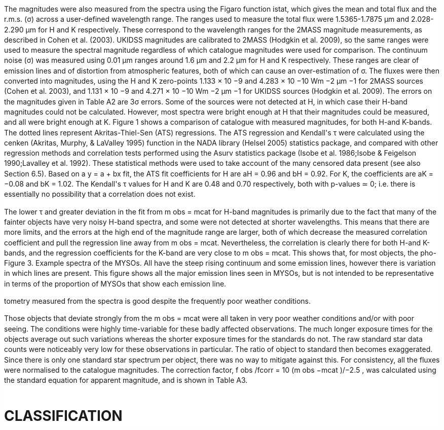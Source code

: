The magnitudes were also measured from the spectra using the Figaro function istat, which gives the mean and total flux and the r.m.s. (σ) across a user-defined wavelength range. The ranges used to measure the total flux were 1.5365-1.7875 µm and 2.028-2.290 µm for H and K respectively. These correspond to the wavelength ranges for the 2MASS magnitude measurements, as described in Cohen et al. (2003). UKIDSS magnitudes are calibrated to 2MASS (Hodgkin et al. 2009), so the same ranges were used to measure the spectral magnitude regardless of which catalogue magnitudes were used for comparison. The continuum noise (σ) was measured using 0.01 µm ranges around 1.6 µm and 2.2 µm for H and K respectively. These ranges are clear of emission lines and of distortion from atmospheric features, both of which can cause an over-estimation of σ. The fluxes were then converted into magnitudes, using the H and K zero-points 1.133 × 10 −9 and 4.283 × 10 −10 Wm −2 µm −1 for 2MASS sources (Cohen et al. 2003), and 1.131 × 10 −9 and 4.271 × 10 −10 Wm −2 µm −1 for UKIDSS sources (Hodgkin et al. 2009). The errors on the magnitudes given in Table A2 are 3σ errors. Some of the sources were not detected at H, in which case their H-band magnitudes could not be calculated. However, most spectra were bright enough at H that their magnitudes could be measured, and all were bright enough at K. Figure 1 shows a comparison of catalogue with measured magnitudes, for both H-and K-bands. The dotted lines represent Akritas-Thiel-Sen (ATS) regressions. The ATS regression and Kendall's τ were calculated using the cenken (Akritas, Murphy, & LaValley 1995) function in the NADA library (Helsel 2005)  statistics package, and compared with other regression methods and correlation tests performed using the Asurv statistics package (Isobe et al. 1986;Isobe & Feigelson 1990;Lavalley et al. 1992). These statistical methods were used to take account of the many censored data present (see also Section 6.5). Based on a y = a + bx fit, the ATS fit coefficients for H are aH = 0.96 and bH = 0.92. For K, the coefficients are aK = −0.08 and bK = 1.02. The Kendall's τ values for H and K are 0.48 and 0.70 respectively, both with p-values ≃ 0; i.e. there is essentially no possibility that a correlation does not exist.

The lower τ and greater deviation in the fit from m obs = mcat for H-band magnitudes is primarily due to the fact that many of the fainter objects have very noisy H-band spectra, and some were not detected at shorter wavelengths. This means that there are more limits, and the errors at the high end of the magnitude range are larger, both of which decrease the measured correlation coefficient and pull the regression line away from m obs = mcat. Nevertheless, the correlation is clearly there for both H-and K-bands, and the regression coefficients for the K-band are very close to m obs = mcat. This shows that, for most objects, the pho-  Figure 3. Example spectra of the MYSOs. All have the steep rising continuum and some emission lines, however there is variation in which lines are present. This figure shows all the major emission lines seen in MYSOs, but is not intended to be representative in terms of the proportion of MYSOs that show each emission line.

tometry measured from the spectra is good despite the frequently poor weather conditions.

Those objects that deviate strongly from the m obs = mcat were all taken in very poor weather conditions and/or with poor seeing. The conditions were highly time-variable for these badly affected observations. The much longer exposure times for the objects average out such variations whereas the shorter exposure times for the standards do not. The raw standard star data counts were noticeably very low for these observations in particular. The ratio of object to standard then becomes exaggerated. Since there is only one standard star spectrum per object, there was no way to mitigate against this. For consistency, all the fluxes were normalised to the catalogue magnitudes. The correction factor, f obs /fcorr = 10 (m obs −mcat )/−2.5 , was calculated using the standard equation for apparent magnitude, and is shown in Table A3.


# CLASSIFICATION
